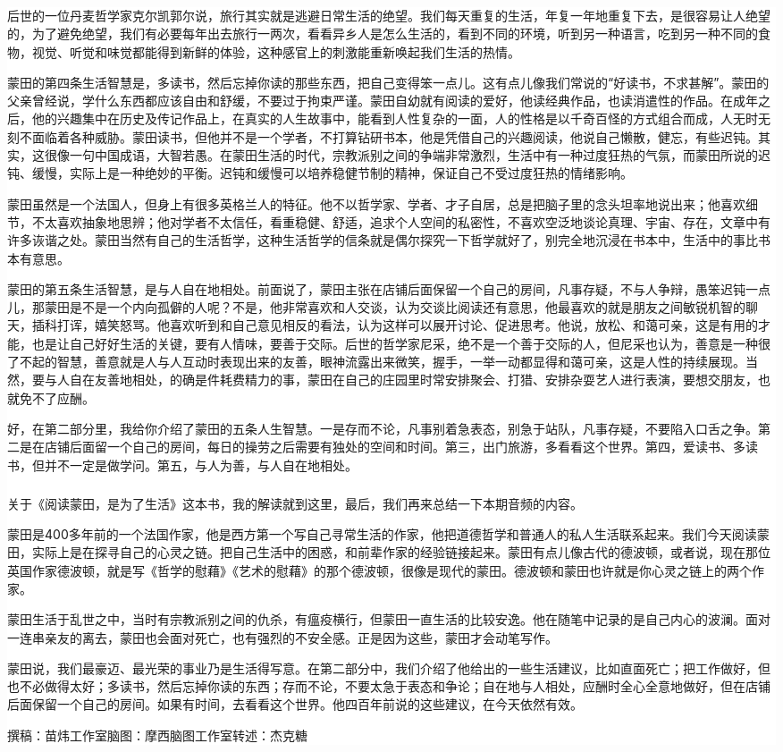 后世的一位丹麦哲学家克尔凯郭尔说，旅行其实就是逃避日常生活的绝望。我们每天重复的生活，年复一年地重复下去，是很容易让人绝望的，为了避免绝望，我们有必要每年出去旅行一两次，看看异乡人是怎么生活的，看到不同的环境，听到另一种语言，吃到另一种不同的食物，视觉、听觉和味觉都能得到新鲜的体验，这种感官上的刺激能重新唤起我们生活的热情。

蒙田的第四条生活智慧是，多读书，然后忘掉你读的那些东西，把自己变得笨一点儿。这有点儿像我们常说的“好读书，不求甚解”。蒙田的父亲曾经说，学什么东西都应该自由和舒缓，不要过于拘束严谨。蒙田自幼就有阅读的爱好，他读经典作品，也读消遣性的作品。在成年之后，他的兴趣集中在历史及传记作品上，在真实的人生故事中，能看到人性复杂的一面，人的性格是以千奇百怪的方式组合而成，人无时无刻不面临着各种威胁。蒙田读书，但他并不是一个学者，不打算钻研书本，他是凭借自己的兴趣阅读，他说自己懒散，健忘，有些迟钝。其实，这很像一句中国成语，大智若愚。在蒙田生活的时代，宗教派别之间的争端非常激烈，生活中有一种过度狂热的气氛，而蒙田所说的迟钝、缓慢，实际上是一种绝妙的平衡。迟钝和缓慢可以培养稳健节制的精神，保证自己不受过度狂热的情绪影响。

蒙田虽然是一个法国人，但身上有很多英格兰人的特征。他不以哲学家、学者、才子自居，总是把脑子里的念头坦率地说出来；他喜欢细节，不太喜欢抽象地思辨；他对学者不太信任，看重稳健、舒适，追求个人空间的私密性，不喜欢空泛地谈论真理、宇宙、存在，文章中有许多诙谐之处。蒙田当然有自己的生活哲学，这种生活哲学的信条就是偶尔探究一下哲学就好了，别完全地沉浸在书本中，生活中的事比书本有意思。

蒙田的第五条生活智慧，是与人自在地相处。前面说了，蒙田主张在店铺后面保留一个自己的房间，凡事存疑，不与人争辩，愚笨迟钝一点儿，那蒙田是不是一个内向孤僻的人呢？不是，他非常喜欢和人交谈，认为交谈比阅读还有意思，他最喜欢的就是朋友之间敏锐机智的聊天，插科打诨，嬉笑怒骂。他喜欢听到和自己意见相反的看法，认为这样可以展开讨论、促进思考。他说，放松、和蔼可亲，这是有用的才能，也是让自己好好生活的关键，要有人情味，要善于交际。后世的哲学家尼采，绝不是一个善于交际的人，但尼采也认为，善意是一种很了不起的智慧，善意就是人与人互动时表现出来的友善，眼神流露出来微笑，握手，一举一动都显得和蔼可亲，这是人性的持续展现。当然，要与人自在友善地相处，的确是件耗费精力的事，蒙田在自己的庄园里时常安排聚会、打猎、安排杂耍艺人进行表演，要想交朋友，也就免不了应酬。

好，在第二部分里，我给你介绍了蒙田的五条人生智慧。一是存而不论，凡事别着急表态，别急于站队，凡事存疑，不要陷入口舌之争。第二是在店铺后面留一个自己的房间，每日的操劳之后需要有独处的空间和时间。第三，出门旅游，多看看这个世界。第四，爱读书、多读书，但并不一定是做学问。第五，与人为善，与人自在地相处。

###  



关于《阅读蒙田，是为了生活》这本书，我的解读就到这里，最后，我们再来总结一下本期音频的内容。

蒙田是400多年前的一个法国作家，他是西方第一个写自己寻常生活的作家，他把道德哲学和普通人的私人生活联系起来。我们今天阅读蒙田，实际上是在探寻自己的心灵之链。把自己生活中的困惑，和前辈作家的经验链接起来。蒙田有点儿像古代的德波顿，或者说，现在那位英国作家德波顿，就是写《哲学的慰藉》《艺术的慰藉》的那个德波顿，很像是现代的蒙田。德波顿和蒙田也许就是你心灵之链上的两个作家。

蒙田生活于乱世之中，当时有宗教派别之间的仇杀，有瘟疫横行，但蒙田一直生活的比较安逸。他在随笔中记录的是自己内心的波澜。面对一连串亲友的离去，蒙田也会面对死亡，也有强烈的不安全感。正是因为这些，蒙田才会动笔写作。

蒙田说，我们最豪迈、最光荣的事业乃是生活得写意。在第二部分中，我们介绍了他给出的一些生活建议，比如直面死亡；把工作做好，但也不必做得太好；多读书，然后忘掉你读的东西；存而不论，不要太急于表态和争论；自在地与人相处，应酬时全心全意地做好，但在店铺后面保留一个自己的房间。如果有时间，去看看这个世界。他四百年前说的这些建议，在今天依然有效。

撰稿：苗炜工作室脑图：摩西脑图工作室转述：杰克糖

